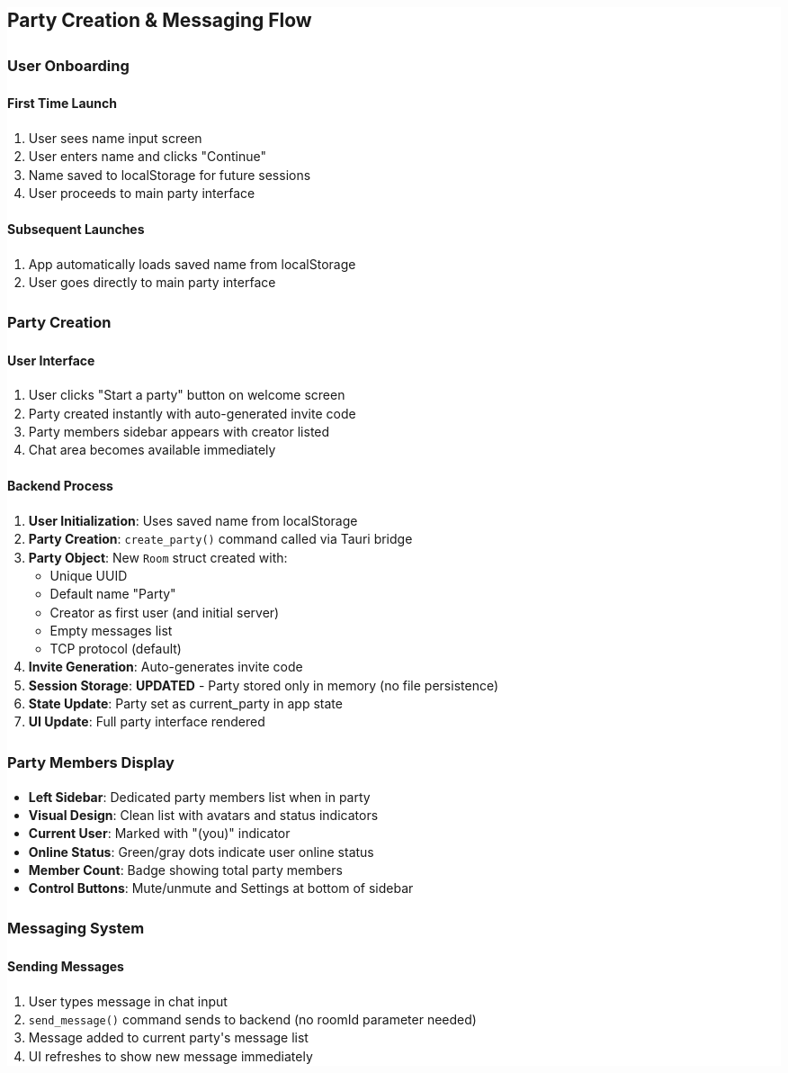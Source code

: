 ## Party Creation & Messaging Flow

### User Onboarding
#### First Time Launch
1. User sees name input screen
2. User enters name and clicks "Continue"
3. Name saved to localStorage for future sessions
4. User proceeds to main party interface

#### Subsequent Launches
1. App automatically loads saved name from localStorage
2. User goes directly to main party interface

### Party Creation
#### User Interface
1. User clicks "Start a party" button on welcome screen
2. Party created instantly with auto-generated invite code
3. Party members sidebar appears with creator listed
4. Chat area becomes available immediately

#### Backend Process
1. **User Initialization**: Uses saved name from localStorage
2. **Party Creation**: `create_party()` command called via Tauri bridge
3. **Party Object**: New `Room` struct created with:
   - Unique UUID
   - Default name "Party"
   - Creator as first user (and initial server)
   - Empty messages list
   - TCP protocol (default)
4. **Invite Generation**: Auto-generates invite code
5. **Session Storage**: **UPDATED** - Party stored only in memory (no file persistence)
6. **State Update**: Party set as current_party in app state
7. **UI Update**: Full party interface rendered

### Party Members Display
- **Left Sidebar**: Dedicated party members list when in party
- **Visual Design**: Clean list with avatars and status indicators
- **Current User**: Marked with "(you)" indicator
- **Online Status**: Green/gray dots indicate user online status
- **Member Count**: Badge showing total party members
- **Control Buttons**: Mute/unmute and Settings at bottom of sidebar

### Messaging System
#### Sending Messages
1. User types message in chat input
2. `send_message()` command sends to backend (no roomId parameter needed)
3. Message added to current party's message list
4. UI refreshes to show new message immediately
